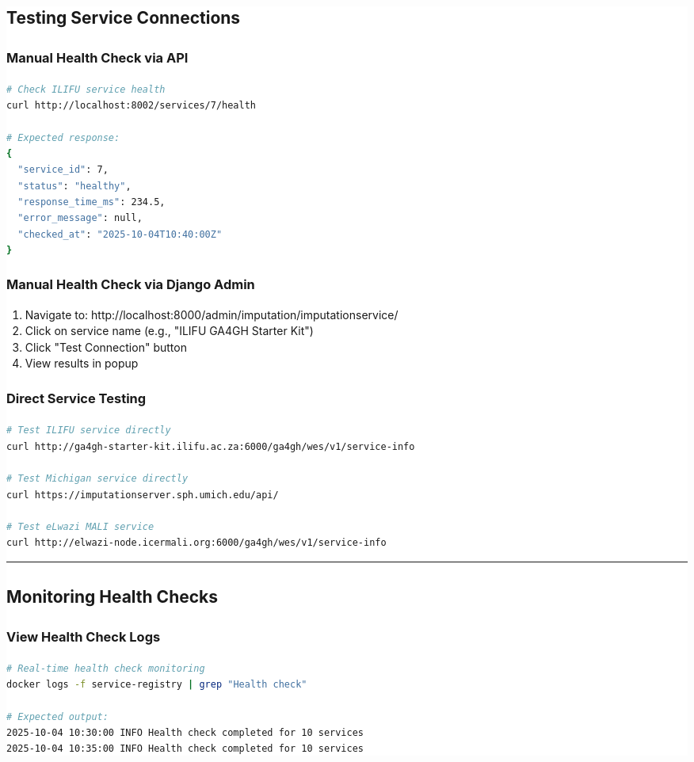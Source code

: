
## Testing Service Connections

### Manual Health Check via API

```bash
# Check ILIFU service health
curl http://localhost:8002/services/7/health

# Expected response:
{
  "service_id": 7,
  "status": "healthy",
  "response_time_ms": 234.5,
  "error_message": null,
  "checked_at": "2025-10-04T10:40:00Z"
}
```

### Manual Health Check via Django Admin

1. Navigate to: http://localhost:8000/admin/imputation/imputationservice/
2. Click on service name (e.g., "ILIFU GA4GH Starter Kit")
3. Click "Test Connection" button
4. View results in popup

### Direct Service Testing

```bash
# Test ILIFU service directly
curl http://ga4gh-starter-kit.ilifu.ac.za:6000/ga4gh/wes/v1/service-info

# Test Michigan service directly
curl https://imputationserver.sph.umich.edu/api/

# Test eLwazi MALI service
curl http://elwazi-node.icermali.org:6000/ga4gh/wes/v1/service-info
```

---

## Monitoring Health Checks

### View Health Check Logs

```bash
# Real-time health check monitoring
docker logs -f service-registry | grep "Health check"

# Expected output:
2025-10-04 10:30:00 INFO Health check completed for 10 services
2025-10-04 10:35:00 INFO Health check completed for 10 services
```
